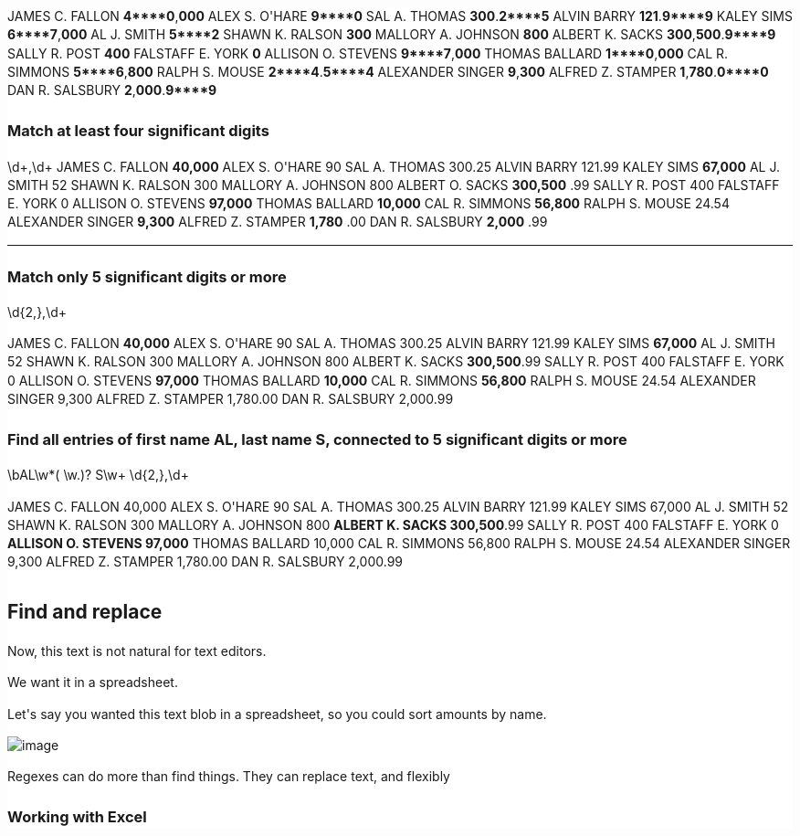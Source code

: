 JAMES C. FALLON **4****0**,**0****0****0** ALEX S. O'HARE **9****0** SAL A. THOMAS **3****0****0**.**2****5** ALVIN BARRY **1****2****1**.**9****9** KALEY SIMS **6****7**,**0****0****0** AL J. SMITH **5****2** SHAWN K. RALSON **3****0****0** MALLORY A. JOHNSON **8****0****0** ALBERT K. SACKS **3****0****0**,**5****0****0**.**9****9** SALLY R. POST **4****0****0** FALSTAFF E. YORK **0** ALLISON O. STEVENS **9****7**,**0****0****0** THOMAS BALLARD **1****0**,**0****0****0** CAL R. SIMMONS **5****6**,**8****0****0** RALPH S. MOUSE **2****4**.**5****4** ALEXANDER SINGER **9**,**3****0****0** ALFRED Z. STAMPER **1**,**7****8****0**.**0****0** DAN R. SALSBURY **2**,**0****0****0**.**9****9**

### Match at least four significant digits
\d+,\d+
JAMES C. FALLON **40,000**  ALEX S. O'HARE 90 SAL A. THOMAS 300.25 ALVIN BARRY 121.99 KALEY SIMS **67,000**  AL J. SMITH 52 SHAWN K. RALSON 300 MALLORY A. JOHNSON 800 ALBERT O. SACKS **300,500** .99 SALLY R. POST 400 FALSTAFF E. YORK 0 ALLISON O. STEVENS **97,000**  THOMAS BALLARD **10,000**  CAL R. SIMMONS **56,800**  RALPH S. MOUSE 24.54 ALEXANDER SINGER **9,300**  ALFRED Z. STAMPER **1,780** .00 DAN R. SALSBURY **2,000** .99

------------

### Match only 5 significant digits or more

\d{2,},\d+

JAMES C. FALLON **40,000** ALEX S. O'HARE 90 SAL A. THOMAS 300.25 ALVIN BARRY 121.99 KALEY SIMS **67,000** AL J. SMITH 52 SHAWN K. RALSON 300 MALLORY A. JOHNSON 800 ALBERT K. SACKS **300,500**.99 SALLY R. POST 400 FALSTAFF E. YORK 0 ALLISON O. STEVENS **97,000** THOMAS BALLARD **10,000** CAL R. SIMMONS **56,800** RALPH S. MOUSE 24.54 ALEXANDER SINGER 9,300 ALFRED Z. STAMPER 1,780.00 DAN R. SALSBURY 2,000.99


### Find all entries of first name AL, last name S, connected to 5 significant digits or more


\bAL\w*( \w\.)? S\w+ \d{2,},\d+

JAMES C. FALLON 40,000 ALEX S. O'HARE 90 SAL A. THOMAS 300.25 ALVIN BARRY 121.99 KALEY SIMS 67,000 AL J. SMITH 52 SHAWN K. RALSON 300 MALLORY A. JOHNSON 800 **ALBERT K. SACKS 300,500**.99 SALLY R. POST 400 FALSTAFF E. YORK 0 **ALLISON O. STEVENS 97,000** THOMAS BALLARD 10,000 CAL R. SIMMONS 56,800 RALPH S. MOUSE 24.54 ALEXANDER SINGER 9,300 ALFRED Z. STAMPER 1,780.00 DAN R. SALSBURY 2,000.99

## Find and replace


Now, this text is not natural for text editors. 

We want it in a spreadsheet.

Let's say you wanted this text blob in a spreadsheet, so you could sort amounts by name.


![image](/TK/excel-regex-intro-non-delimited.png)

Regexes can do more than find things. They can replace text, and flexibly


### Working with Excel
